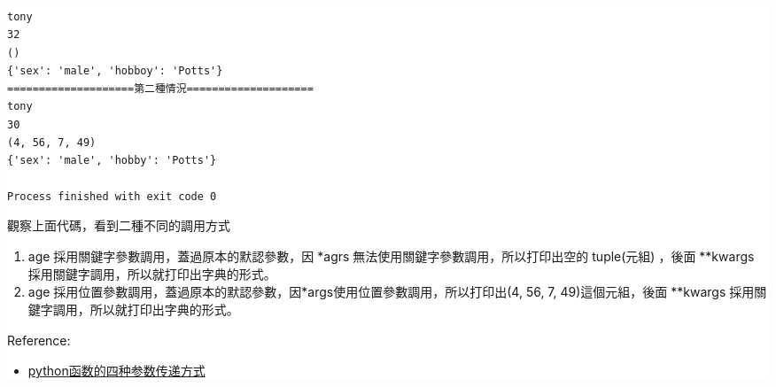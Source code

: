 ```
tony
32
()
{'sex': 'male', 'hobboy': 'Potts'}
====================第二種情況====================
tony
30
(4, 56, 7, 49)
{'sex': 'male', 'hobby': 'Potts'}

Process finished with exit code 0
```

觀察上面代碼，看到二種不同的調用方式

1. age 採用關鍵字參數調用，蓋過原本的默認參數，因 *agrs 無法使用關鍵字參數調用，所以打印出空的 tuple(元組) ，後面 \*\*kwargs 採用關鍵字調用，所以就打印出字典的形式。
2. age 採用位置參數調用，蓋過原本的默認參數，因*args使用位置參數調用，所以打印出(4, 56, 7, 49)這個元組，後面 \*\*kwargs 採用關鍵字調用，所以就打印出字典的形式。


Reference:

* [python函数的四种参数传递方式](http://lazybios.com/2013/04/four-kinds-of-function-argment-pass-in-python/)